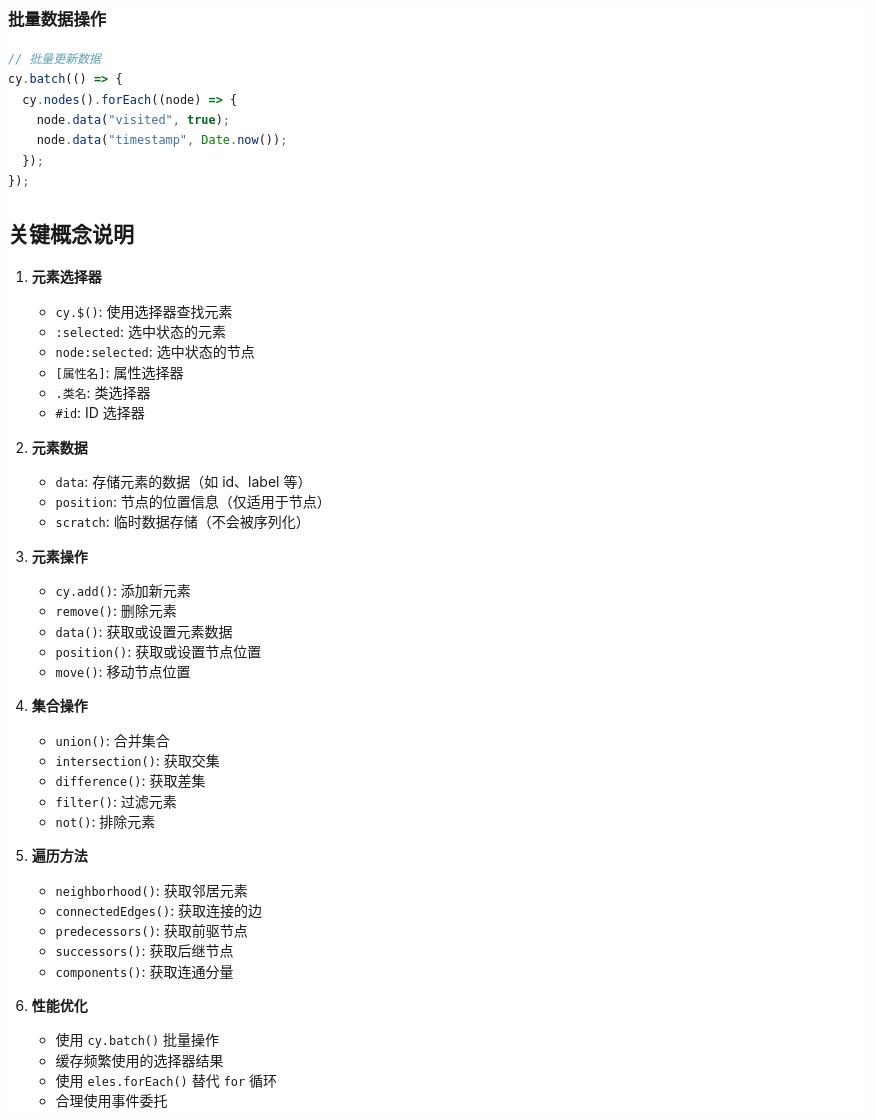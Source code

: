 ### 批量数据操作

```javascript
// 批量更新数据
cy.batch(() => {
  cy.nodes().forEach((node) => {
    node.data("visited", true);
    node.data("timestamp", Date.now());
  });
});
```

## 关键概念说明

1. **元素选择器**

   - `cy.$()`: 使用选择器查找元素
   - `:selected`: 选中状态的元素
   - `node:selected`: 选中状态的节点
   - `[属性名]`: 属性选择器
   - `.类名`: 类选择器
   - `#id`: ID 选择器

2. **元素数据**

   - `data`: 存储元素的数据（如 id、label 等）
   - `position`: 节点的位置信息（仅适用于节点）
   - `scratch`: 临时数据存储（不会被序列化）

3. **元素操作**

   - `cy.add()`: 添加新元素
   - `remove()`: 删除元素
   - `data()`: 获取或设置元素数据
   - `position()`: 获取或设置节点位置
   - `move()`: 移动节点位置

4. **集合操作**

   - `union()`: 合并集合
   - `intersection()`: 获取交集
   - `difference()`: 获取差集
   - `filter()`: 过滤元素
   - `not()`: 排除元素

5. **遍历方法**

   - `neighborhood()`: 获取邻居元素
   - `connectedEdges()`: 获取连接的边
   - `predecessors()`: 获取前驱节点
   - `successors()`: 获取后继节点
   - `components()`: 获取连通分量

6. **性能优化**

   - 使用 `cy.batch()` 批量操作
   - 缓存频繁使用的选择器结果
   - 使用 `eles.forEach()` 替代 `for` 循环
   - 合理使用事件委托
